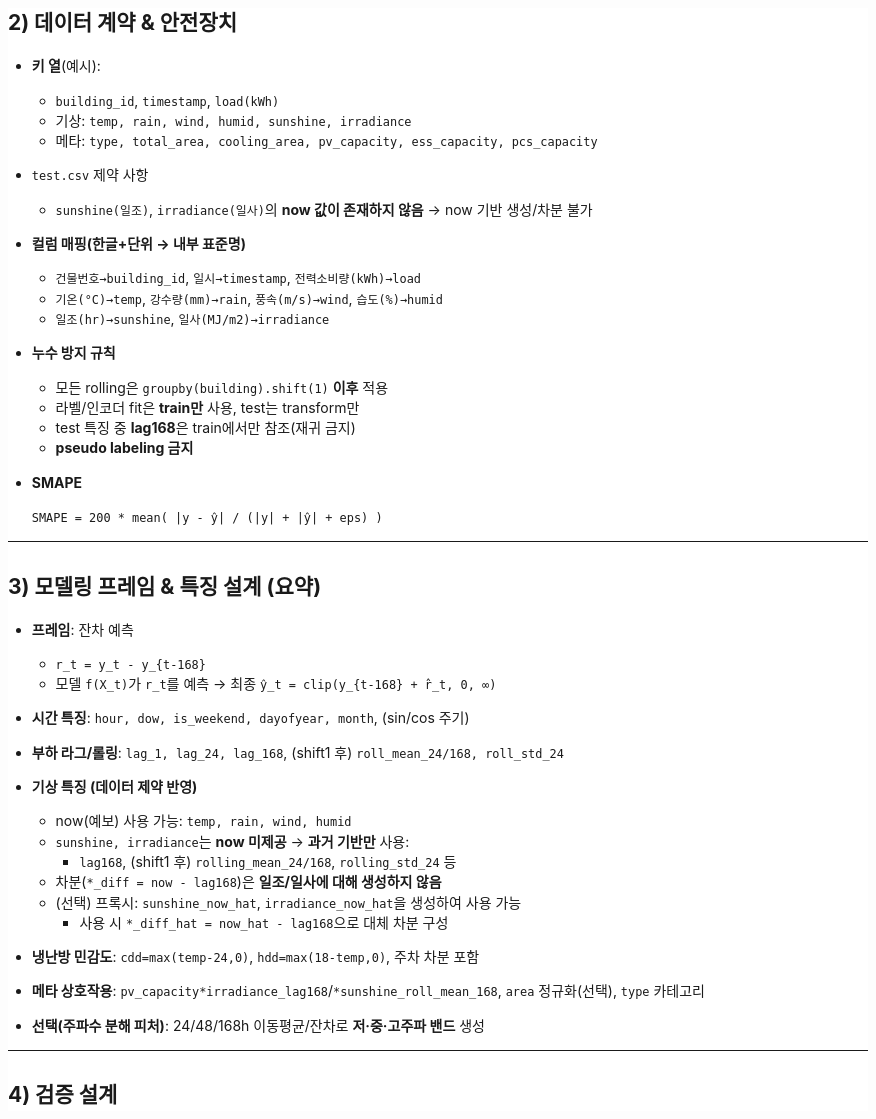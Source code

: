 
## 2) 데이터 계약 & 안전장치

* **키 열**(예시):

  * `building_id`, `timestamp`, `load(kWh)`
  * 기상: `temp, rain, wind, humid, sunshine, irradiance`
  * 메타: `type, total_area, cooling_area, pv_capacity, ess_capacity, pcs_capacity`
  
* `test.csv` 제약 사항

  * `sunshine(일조)`, `irradiance(일사)`의 **now 값이 존재하지 않음** → now 기반 생성/차분 불가

* **컬럼 매핑(한글+단위 → 내부 표준명)**

  * `건물번호→building_id`, `일시→timestamp`, `전력소비량(kWh)→load`
  * `기온(°C)→temp`, `강수량(mm)→rain`, `풍속(m/s)→wind`, `습도(%)→humid`
  * `일조(hr)→sunshine`, `일사(MJ/m2)→irradiance`
* **누수 방지 규칙**

  * 모든 rolling은 `groupby(building).shift(1)` **이후** 적용
  * 라벨/인코더 fit은 **train만** 사용, test는 transform만
  * test 특징 중 **lag168**은 train에서만 참조(재귀 금지)
  * **pseudo labeling 금지**
* **SMAPE**

  ```
  SMAPE = 200 * mean( |y - ŷ| / (|y| + |ŷ| + eps) )
  ```

---

## 3) 모델링 프레임 & 특징 설계 (요약)

* **프레임**: 잔차 예측

  * `r_t = y_t - y_{t-168}`
  * 모델 `f(X_t)`가 `r_t`를 예측 → 최종 `ŷ_t = clip(y_{t-168} + r̂_t, 0, ∞)`
* **시간 특징**: `hour, dow, is_weekend, dayofyear, month`, (sin/cos 주기)
* **부하 라그/롤링**: `lag_1, lag_24, lag_168`, (shift1 후) `roll_mean_24/168, roll_std_24`
* **기상 특징 (데이터 제약 반영)**

  * now(예보) 사용 가능: `temp, rain, wind, humid`
  * `sunshine, irradiance`는 **now 미제공** → **과거 기반만** 사용:
    - `lag168`, (shift1 후) `rolling_mean_24/168`, `rolling_std_24` 등
  * 차분(`*_diff = now - lag168`)은 **일조/일사에 대해 생성하지 않음**
  * (선택) 프록시: `sunshine_now_hat`, `irradiance_now_hat`을 생성하여 사용 가능
    - 사용 시 `*_diff_hat = now_hat - lag168`으로 대체 차분 구성
* **냉난방 민감도**: `cdd=max(temp-24,0)`, `hdd=max(18-temp,0)`, 주차 차분 포함
* **메타 상호작용**: `pv_capacity*irradiance_lag168`/`*sunshine_roll_mean_168`, `area` 정규화(선택), `type` 카테고리
* **선택(주파수 분해 피처)**: 24/48/168h 이동평균/잔차로 **저·중·고주파 밴드** 생성

---

## 4) 검증 설계
